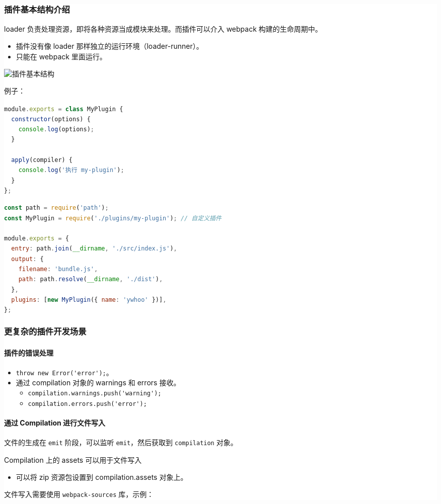 ### 插件基本结构介绍

loader 负责处理资源，即将各种资源当成模块来处理。而插件可以介入 webpack 构建的生命周期中。

- 插件没有像 loader 那样独立的运行环境（loader-runner）。
- 只能在 webpack 里面运行。

![插件基本结构](https://ypyun.ywhoo.cn/assets/20210603185929.png)

例子：

```javascript title="my-plugin.js"
module.exports = class MyPlugin {
  constructor(options) {
    console.log(options);
  }

  apply(compiler) {
    console.log('执行 my-plugin');
  }
};
```

```javascript title="webpack.config.js"
const path = require('path');
const MyPlugin = require('./plugins/my-plugin'); // 自定义插件

module.exports = {
  entry: path.join(__dirname, './src/index.js'),
  output: {
    filename: 'bundle.js',
    path: path.resolve(__dirname, './dist'),
  },
  plugins: [new MyPlugin({ name: 'ywhoo' })],
};
```

### 更复杂的插件开发场景

#### 插件的错误处理

- `throw new Error('error');`。
- 通过 compilation 对象的 warnings 和 errors 接收。
  - `compilation.warnings.push('warning');`
  - `compilation.errors.push('error');`

#### 通过 Compilation 进行文件写入

文件的生成在 `emit` 阶段，可以监听 `emit`，然后获取到 `compilation` 对象。

Compilation 上的 assets 可以用于文件写入

- 可以将 zip 资源包设置到 compilation.assets 对象上。

文件写入需要使用 `webpack-sources` 库，示例：
